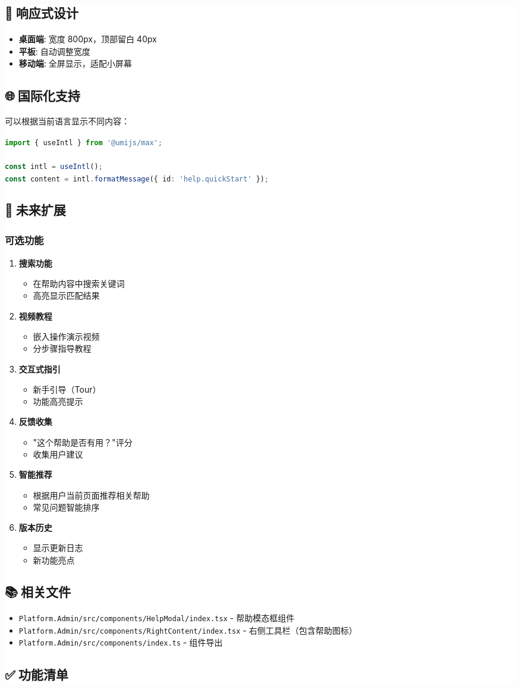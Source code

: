 ## 📱 响应式设计

- **桌面端**: 宽度 800px，顶部留白 40px
- **平板**: 自动调整宽度
- **移动端**: 全屏显示，适配小屏幕

## 🌐 国际化支持

可以根据当前语言显示不同内容：

```typescript
import { useIntl } from '@umijs/max';

const intl = useIntl();
const content = intl.formatMessage({ id: 'help.quickStart' });
```

## 🔮 未来扩展

### 可选功能

1. **搜索功能**
   - 在帮助内容中搜索关键词
   - 高亮显示匹配结果

2. **视频教程**
   - 嵌入操作演示视频
   - 分步骤指导教程

3. **交互式指引**
   - 新手引导（Tour）
   - 功能高亮提示

4. **反馈收集**
   - "这个帮助是否有用？"评分
   - 收集用户建议

5. **智能推荐**
   - 根据用户当前页面推荐相关帮助
   - 常见问题智能排序

6. **版本历史**
   - 显示更新日志
   - 新功能亮点

## 📚 相关文件

- `Platform.Admin/src/components/HelpModal/index.tsx` - 帮助模态框组件
- `Platform.Admin/src/components/RightContent/index.tsx` - 右侧工具栏（包含帮助图标）
- `Platform.Admin/src/components/index.ts` - 组件导出

## ✅ 功能清单
